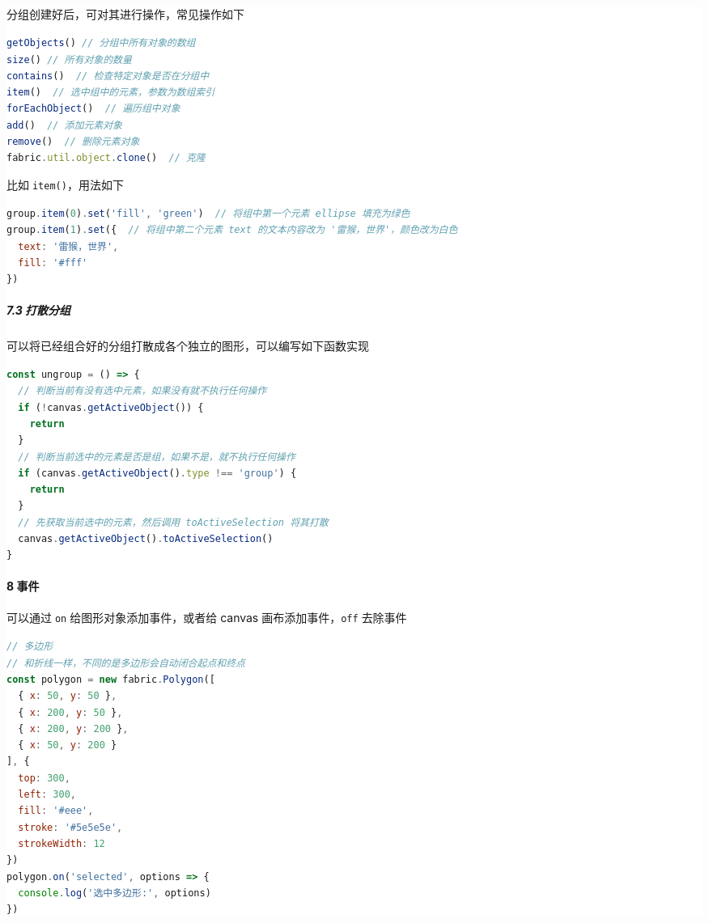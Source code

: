 分组创建好后，可对其进行操作，常见操作如下

```js
getObjects() // 分组中所有对象的数组
size() // 所有对象的数量
contains()  // 检查特定对象是否在分组中
item()  // 选中组中的元素，参数为数组索引
forEachObject()  // 遍历组中对象
add()  // 添加元素对象
remove()  // 删除元素对象
fabric.util.object.clone()  // 克隆
```

比如 `item()`，用法如下

```js
group.item(0).set('fill', 'green')  // 将组中第一个元素 ellipse 填充为绿色
group.item(1).set({  // 将组中第二个元素 text 的文本内容改为 '雷猴，世界'，颜色改为白色
  text: '雷猴，世界',
  fill: '#fff'
})
```

##### 7.3 打散分组

可以将已经组合好的分组打散成各个独立的图形，可以编写如下函数实现

```js
const ungroup = () => {
  // 判断当前有没有选中元素，如果没有就不执行任何操作
  if (!canvas.getActiveObject()) {
    return
  }
  // 判断当前选中的元素是否是组，如果不是，就不执行任何操作
  if (canvas.getActiveObject().type !== 'group') {
    return
  }
  // 先获取当前选中的元素，然后调用 toActiveSelection 将其打散
  canvas.getActiveObject().toActiveSelection()
}
```

#### 8 事件

可以通过 `on` 给图形对象添加事件，或者给 canvas 画布添加事件，`off` 去除事件

```js
// 多边形
// 和折线一样，不同的是多边形会自动闭合起点和终点
const polygon = new fabric.Polygon([
  { x: 50, y: 50 },
  { x: 200, y: 50 },
  { x: 200, y: 200 },
  { x: 50, y: 200 }
], {
  top: 300,
  left: 300,
  fill: '#eee',
  stroke: '#5e5e5e',
  strokeWidth: 12
})
polygon.on('selected', options => {
  console.log('选中多边形:', options)
})
```
